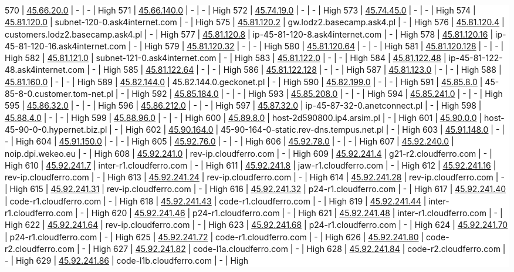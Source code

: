 570 | [45.66.20.0](https://vuldb.com/?ip.45.66.20.0) | - | - | High
571 | [45.66.140.0](https://vuldb.com/?ip.45.66.140.0) | - | - | High
572 | [45.74.19.0](https://vuldb.com/?ip.45.74.19.0) | - | - | High
573 | [45.74.45.0](https://vuldb.com/?ip.45.74.45.0) | - | - | High
574 | [45.81.120.0](https://vuldb.com/?ip.45.81.120.0) | subnet-120-0.ask4internet.com | - | High
575 | [45.81.120.2](https://vuldb.com/?ip.45.81.120.2) | gw.lodz2.basecamp.ask4.pl | - | High
576 | [45.81.120.4](https://vuldb.com/?ip.45.81.120.4) | customers.lodz2.basecamp.ask4.pl | - | High
577 | [45.81.120.8](https://vuldb.com/?ip.45.81.120.8) | ip-45-81-120-8.ask4internet.com | - | High
578 | [45.81.120.16](https://vuldb.com/?ip.45.81.120.16) | ip-45-81-120-16.ask4internet.com | - | High
579 | [45.81.120.32](https://vuldb.com/?ip.45.81.120.32) | - | - | High
580 | [45.81.120.64](https://vuldb.com/?ip.45.81.120.64) | - | - | High
581 | [45.81.120.128](https://vuldb.com/?ip.45.81.120.128) | - | - | High
582 | [45.81.121.0](https://vuldb.com/?ip.45.81.121.0) | subnet-121-0.ask4internet.com | - | High
583 | [45.81.122.0](https://vuldb.com/?ip.45.81.122.0) | - | - | High
584 | [45.81.122.48](https://vuldb.com/?ip.45.81.122.48) | ip-45-81-122-48.ask4internet.com | - | High
585 | [45.81.122.64](https://vuldb.com/?ip.45.81.122.64) | - | - | High
586 | [45.81.122.128](https://vuldb.com/?ip.45.81.122.128) | - | - | High
587 | [45.81.123.0](https://vuldb.com/?ip.45.81.123.0) | - | - | High
588 | [45.81.160.0](https://vuldb.com/?ip.45.81.160.0) | - | - | High
589 | [45.82.144.0](https://vuldb.com/?ip.45.82.144.0) | 45.82.144.0.geckonet.pl | - | High
590 | [45.82.199.0](https://vuldb.com/?ip.45.82.199.0) | - | - | High
591 | [45.85.8.0](https://vuldb.com/?ip.45.85.8.0) | 45-85-8-0.customer.tom-net.pl | - | High
592 | [45.85.184.0](https://vuldb.com/?ip.45.85.184.0) | - | - | High
593 | [45.85.208.0](https://vuldb.com/?ip.45.85.208.0) | - | - | High
594 | [45.85.241.0](https://vuldb.com/?ip.45.85.241.0) | - | - | High
595 | [45.86.32.0](https://vuldb.com/?ip.45.86.32.0) | - | - | High
596 | [45.86.212.0](https://vuldb.com/?ip.45.86.212.0) | - | - | High
597 | [45.87.32.0](https://vuldb.com/?ip.45.87.32.0) | ip-45-87-32-0.anetconnect.pl | - | High
598 | [45.88.4.0](https://vuldb.com/?ip.45.88.4.0) | - | - | High
599 | [45.88.96.0](https://vuldb.com/?ip.45.88.96.0) | - | - | High
600 | [45.89.8.0](https://vuldb.com/?ip.45.89.8.0) | host-2d590800.ip4.arsim.pl | - | High
601 | [45.90.0.0](https://vuldb.com/?ip.45.90.0.0) | host-45-90-0-0.hypernet.biz.pl | - | High
602 | [45.90.164.0](https://vuldb.com/?ip.45.90.164.0) | 45-90-164-0-static.rev-dns.tempus.net.pl | - | High
603 | [45.91.148.0](https://vuldb.com/?ip.45.91.148.0) | - | - | High
604 | [45.91.150.0](https://vuldb.com/?ip.45.91.150.0) | - | - | High
605 | [45.92.76.0](https://vuldb.com/?ip.45.92.76.0) | - | - | High
606 | [45.92.78.0](https://vuldb.com/?ip.45.92.78.0) | - | - | High
607 | [45.92.240.0](https://vuldb.com/?ip.45.92.240.0) | noip.dpi.wekeo.eu | - | High
608 | [45.92.241.0](https://vuldb.com/?ip.45.92.241.0) | rev-ip.cloudferro.com | - | High
609 | [45.92.241.4](https://vuldb.com/?ip.45.92.241.4) | g21-r2.cloudferro.com | - | High
610 | [45.92.241.7](https://vuldb.com/?ip.45.92.241.7) | inter-r1.cloudferro.com | - | High
611 | [45.92.241.8](https://vuldb.com/?ip.45.92.241.8) | jaw-r1.cloudferro.com | - | High
612 | [45.92.241.16](https://vuldb.com/?ip.45.92.241.16) | rev-ip.cloudferro.com | - | High
613 | [45.92.241.24](https://vuldb.com/?ip.45.92.241.24) | rev-ip.cloudferro.com | - | High
614 | [45.92.241.28](https://vuldb.com/?ip.45.92.241.28) | rev-ip.cloudferro.com | - | High
615 | [45.92.241.31](https://vuldb.com/?ip.45.92.241.31) | rev-ip.cloudferro.com | - | High
616 | [45.92.241.32](https://vuldb.com/?ip.45.92.241.32) | p24-r1.cloudferro.com | - | High
617 | [45.92.241.40](https://vuldb.com/?ip.45.92.241.40) | code-r1.cloudferro.com | - | High
618 | [45.92.241.43](https://vuldb.com/?ip.45.92.241.43) | code-r1.cloudferro.com | - | High
619 | [45.92.241.44](https://vuldb.com/?ip.45.92.241.44) | inter-r1.cloudferro.com | - | High
620 | [45.92.241.46](https://vuldb.com/?ip.45.92.241.46) | p24-r1.cloudferro.com | - | High
621 | [45.92.241.48](https://vuldb.com/?ip.45.92.241.48) | inter-r1.cloudferro.com | - | High
622 | [45.92.241.64](https://vuldb.com/?ip.45.92.241.64) | rev-ip.cloudferro.com | - | High
623 | [45.92.241.68](https://vuldb.com/?ip.45.92.241.68) | p24-r1.cloudferro.com | - | High
624 | [45.92.241.70](https://vuldb.com/?ip.45.92.241.70) | p24-r1.cloudferro.com | - | High
625 | [45.92.241.72](https://vuldb.com/?ip.45.92.241.72) | code-r1.cloudferro.com | - | High
626 | [45.92.241.80](https://vuldb.com/?ip.45.92.241.80) | code-r2.cloudferro.com | - | High
627 | [45.92.241.82](https://vuldb.com/?ip.45.92.241.82) | code-l1a.cloudferro.com | - | High
628 | [45.92.241.84](https://vuldb.com/?ip.45.92.241.84) | code-r2.cloudferro.com | - | High
629 | [45.92.241.86](https://vuldb.com/?ip.45.92.241.86) | code-l1b.cloudferro.com | - | High